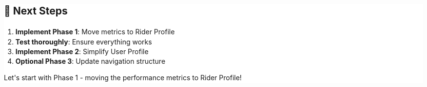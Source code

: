 
## 📝 Next Steps

1. **Implement Phase 1**: Move metrics to Rider Profile
2. **Test thoroughly**: Ensure everything works
3. **Implement Phase 2**: Simplify User Profile
4. **Optional Phase 3**: Update navigation structure

Let's start with Phase 1 - moving the performance metrics to Rider Profile!

